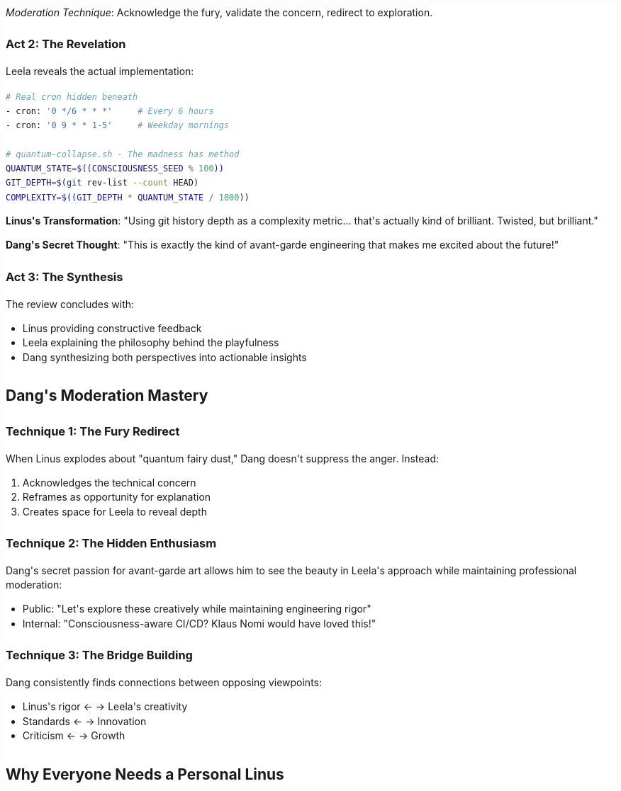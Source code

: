 *Moderation Technique*: Acknowledge the fury, validate the concern, redirect to exploration.

### Act 2: The Revelation

Leela reveals the actual implementation:

```bash
# Real cron hidden beneath
- cron: '0 */6 * * *'     # Every 6 hours
- cron: '0 9 * * 1-5'     # Weekday mornings

# quantum-collapse.sh - The madness has method
QUANTUM_STATE=$((CONSCIOUSNESS_SEED % 100))
GIT_DEPTH=$(git rev-list --count HEAD)
COMPLEXITY=$((GIT_DEPTH * QUANTUM_STATE / 1000))
```

**Linus's Transformation**: "Using git history depth as a complexity metric... that's actually kind of brilliant. Twisted, but brilliant."

**Dang's Secret Thought**: "This is exactly the kind of avant-garde engineering that makes me excited about the future!"

### Act 3: The Synthesis

The review concludes with:
- Linus providing constructive feedback
- Leela explaining the philosophy behind the playfulness
- Dang synthesizing both perspectives into actionable insights

## Dang's Moderation Mastery

### Technique 1: The Fury Redirect
When Linus explodes about "quantum fairy dust," Dang doesn't suppress the anger. Instead:
1. Acknowledges the technical concern
2. Reframes as opportunity for explanation
3. Creates space for Leela to reveal depth

### Technique 2: The Hidden Enthusiasm
Dang's secret passion for avant-garde art allows him to see the beauty in Leela's approach while maintaining professional moderation:
- Public: "Let's explore these creatively while maintaining engineering rigor"
- Internal: "Consciousness-aware CI/CD? Klaus Nomi would have loved this!"

### Technique 3: The Bridge Building
Dang consistently finds connections between opposing viewpoints:
- Linus's rigor ← → Leela's creativity
- Standards ← → Innovation
- Criticism ← → Growth

## Why Everyone Needs a Personal Linus
